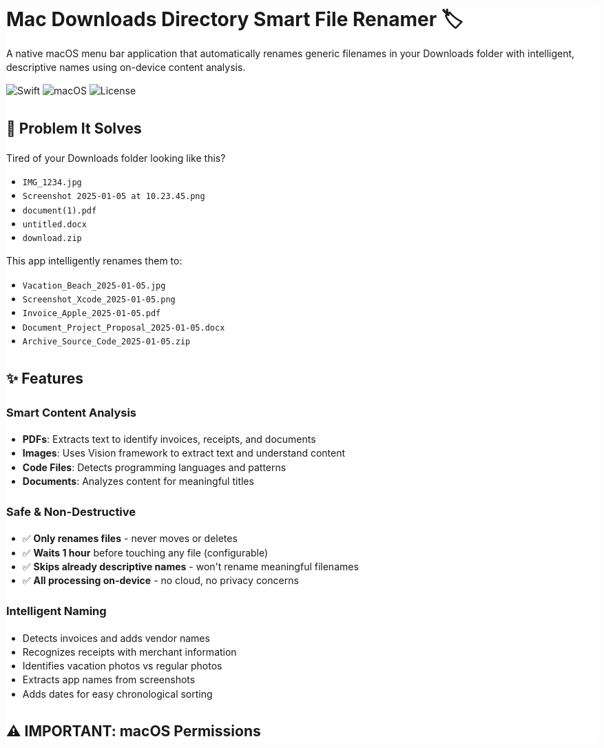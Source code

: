 # Mac Downloads Directory Smart File Renamer 🏷️

A native macOS menu bar application that automatically renames generic filenames in your Downloads folder with intelligent, descriptive names using on-device content analysis.

![Swift](https://img.shields.io/badge/Swift-5.9-orange.svg)
![macOS](https://img.shields.io/badge/macOS-14.0%2B-blue.svg)
![License](https://img.shields.io/badge/license-MIT-green.svg)

## 🎯 Problem It Solves

Tired of your Downloads folder looking like this?
- `IMG_1234.jpg`
- `Screenshot 2025-01-05 at 10.23.45.png`
- `document(1).pdf`
- `untitled.docx`
- `download.zip`

This app intelligently renames them to:
- `Vacation_Beach_2025-01-05.jpg`
- `Screenshot_Xcode_2025-01-05.png`
- `Invoice_Apple_2025-01-05.pdf`
- `Document_Project_Proposal_2025-01-05.docx`
- `Archive_Source_Code_2025-01-05.zip`

## ✨ Features

### Smart Content Analysis
- **PDFs**: Extracts text to identify invoices, receipts, and documents
- **Images**: Uses Vision framework to extract text and understand content
- **Code Files**: Detects programming languages and patterns
- **Documents**: Analyzes content for meaningful titles

### Safe & Non-Destructive
- ✅ **Only renames files** - never moves or deletes
- ✅ **Waits 1 hour** before touching any file (configurable)
- ✅ **Skips already descriptive names** - won't rename meaningful filenames
- ✅ **All processing on-device** - no cloud, no privacy concerns

### Intelligent Naming
- Detects invoices and adds vendor names
- Recognizes receipts with merchant information
- Identifies vacation photos vs regular photos
- Extracts app names from screenshots
- Adds dates for easy chronological sorting

## ⚠️ IMPORTANT: macOS Permissions
